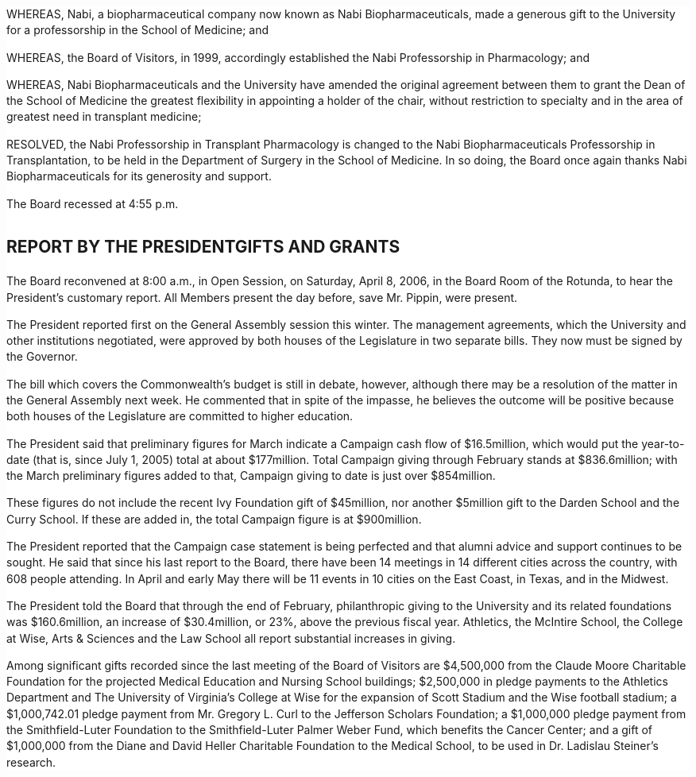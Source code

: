 WHEREAS, Nabi, a biopharmaceutical company now known as Nabi Biopharmaceuticals, made a generous gift to the University for a professorship in the School of Medicine; and

WHEREAS, the Board of Visitors, in 1999, accordingly established the Nabi Professorship in Pharmacology; and

WHEREAS, Nabi Biopharmaceuticals and the University have amended the original agreement between them to grant the Dean of the School of Medicine the greatest flexibility in appointing a holder of the chair, without restriction to specialty and in the area of greatest need in transplant medicine;

RESOLVED, the Nabi Professorship in Transplant Pharmacology is changed to the Nabi Biopharmaceuticals Professorship in Transplantation, to be held in the Department of Surgery in the School of Medicine. In so doing, the Board once again thanks Nabi Biopharmaceuticals for its generosity and support.

The Board recessed at 4:55 p.m.

REPORT BY THE PRESIDENTGIFTS AND GRANTS
---------------------------------------

The Board reconvened at 8:00 a.m., in Open Session, on Saturday, April 8, 2006, in the Board Room of the Rotunda, to hear the President’s customary report. All Members present the day before, save Mr. Pippin, were present.

The President reported first on the General Assembly session this winter. The management agreements, which the University and other institutions negotiated, were approved by both houses of the Legislature in two separate bills. They now must be signed by the Governor.

The bill which covers the Commonwealth’s budget is still in debate, however, although there may be a resolution of the matter in the General Assembly next week. He commented that in spite of the impasse, he believes the outcome will be positive because both houses of the Legislature are committed to higher education.

The President said that preliminary figures for March indicate a Campaign cash flow of $16.5million, which would put the year-to-date (that is, since July 1, 2005) total at about $177million. Total Campaign giving through February stands at $836.6million; with the March preliminary figures added to that, Campaign giving to date is just over $854million.

These figures do not include the recent Ivy Foundation gift of $45million, nor another $5million gift to the Darden School and the Curry School. If these are added in, the total Campaign figure is at $900million.

The President reported that the Campaign case statement is being perfected and that alumni advice and support continues to be sought. He said that since his last report to the Board, there have been 14 meetings in 14 different cities across the country, with 608 people attending. In April and early May there will be 11 events in 10 cities on the East Coast, in Texas, and in the Midwest.

The President told the Board that through the end of February, philanthropic giving to the University and its related foundations was $160.6million, an increase of $30.4million, or 23%, above the previous fiscal year. Athletics, the McIntire School, the College at Wise, Arts & Sciences and the Law School all report substantial increases in giving.

Among significant gifts recorded since the last meeting of the Board of Visitors are $4,500,000 from the Claude Moore Charitable Foundation for the projected Medical Education and Nursing School buildings; $2,500,000 in pledge payments to the Athletics Department and The University of Virginia’s College at Wise for the expansion of Scott Stadium and the Wise football stadium; a $1,000,742.01 pledge payment from Mr. Gregory L. Curl to the Jefferson Scholars Foundation; a $1,000,000 pledge payment from the Smithfield-Luter Foundation to the Smithfield-Luter Palmer Weber Fund, which benefits the Cancer Center; and a gift of $1,000,000 from the Diane and David Heller Charitable Foundation to the Medical School, to be used in Dr. Ladislau Steiner’s research.

